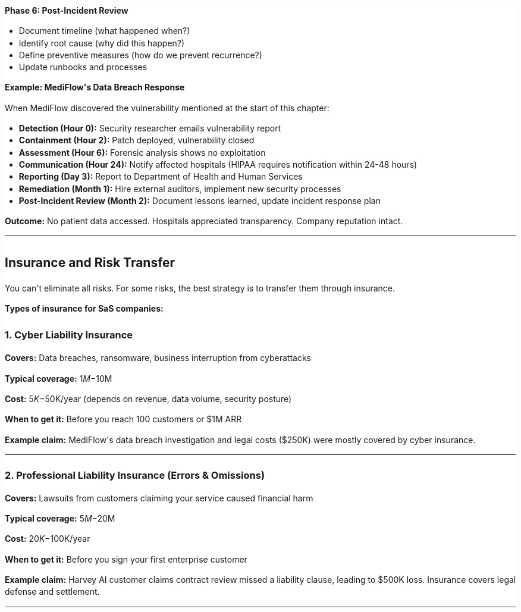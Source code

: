 **Phase 6: Post-Incident Review**
- Document timeline (what happened when?)
- Identify root cause (why did this happen?)
- Define preventive measures (how do we prevent recurrence?)
- Update runbooks and processes

**Example: MediFlow's Data Breach Response**

When MediFlow discovered the vulnerability mentioned at the start of this chapter:

- **Detection (Hour 0):** Security researcher emails vulnerability report
- **Containment (Hour 2):** Patch deployed, vulnerability closed
- **Assessment (Hour 6):** Forensic analysis shows no exploitation
- **Communication (Hour 24):** Notify affected hospitals (HIPAA requires notification within 24-48 hours)
- **Reporting (Day 3):** Report to Department of Health and Human Services
- **Remediation (Month 1):** Hire external auditors, implement new security processes
- **Post-Incident Review (Month 2):** Document lessons learned, update incident response plan

**Outcome:** No patient data accessed. Hospitals appreciated transparency. Company reputation intact.

---

## Insurance and Risk Transfer

You can't eliminate all risks. For some risks, the best strategy is to transfer them through insurance.

**Types of insurance for SaS companies:**

### 1. Cyber Liability Insurance

**Covers:** Data breaches, ransomware, business interruption from cyberattacks

**Typical coverage:** $1M-$10M

**Cost:** $5K-$50K/year (depends on revenue, data volume, security posture)

**When to get it:** Before you reach 100 customers or $1M ARR

**Example claim:** MediFlow's data breach investigation and legal costs ($250K) were mostly covered by cyber insurance.

---

### 2. Professional Liability Insurance (Errors & Omissions)

**Covers:** Lawsuits from customers claiming your service caused financial harm

**Typical coverage:** $5M-$20M

**Cost:** $20K-$100K/year

**When to get it:** Before you sign your first enterprise customer

**Example claim:** Harvey AI customer claims contract review missed a liability clause, leading to $500K loss. Insurance covers legal defense and settlement.

---